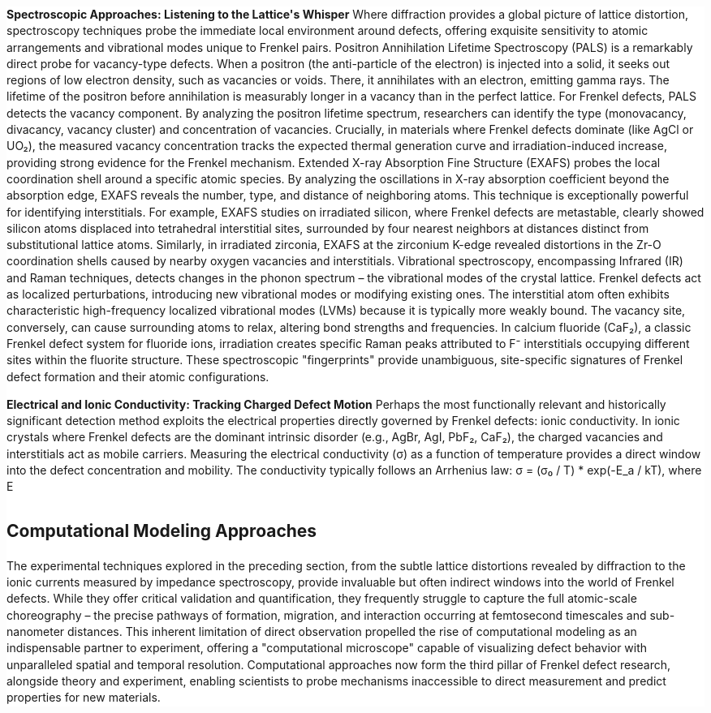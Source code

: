 **Spectroscopic Approaches: Listening to the Lattice's Whisper**
Where diffraction provides a global picture of lattice distortion, spectroscopy techniques probe the immediate local environment around defects, offering exquisite sensitivity to atomic arrangements and vibrational modes unique to Frenkel pairs. Positron Annihilation Lifetime Spectroscopy (PALS) is a remarkably direct probe for vacancy-type defects. When a positron (the anti-particle of the electron) is injected into a solid, it seeks out regions of low electron density, such as vacancies or voids. There, it annihilates with an electron, emitting gamma rays. The lifetime of the positron before annihilation is measurably longer in a vacancy than in the perfect lattice. For Frenkel defects, PALS detects the vacancy component. By analyzing the positron lifetime spectrum, researchers can identify the type (monovacancy, divacancy, vacancy cluster) and concentration of vacancies. Crucially, in materials where Frenkel defects dominate (like AgCl or UO₂), the measured vacancy concentration tracks the expected thermal generation curve and irradiation-induced increase, providing strong evidence for the Frenkel mechanism. Extended X-ray Absorption Fine Structure (EXAFS) probes the local coordination shell around a specific atomic species. By analyzing the oscillations in X-ray absorption coefficient beyond the absorption edge, EXAFS reveals the number, type, and distance of neighboring atoms. This technique is exceptionally powerful for identifying interstitials. For example, EXAFS studies on irradiated silicon, where Frenkel defects are metastable, clearly showed silicon atoms displaced into tetrahedral interstitial sites, surrounded by four nearest neighbors at distances distinct from substitutional lattice atoms. Similarly, in irradiated zirconia, EXAFS at the zirconium K-edge revealed distortions in the Zr-O coordination shells caused by nearby oxygen vacancies and interstitials. Vibrational spectroscopy, encompassing Infrared (IR) and Raman techniques, detects changes in the phonon spectrum – the vibrational modes of the crystal lattice. Frenkel defects act as localized perturbations, introducing new vibrational modes or modifying existing ones. The interstitial atom often exhibits characteristic high-frequency localized vibrational modes (LVMs) because it is typically more weakly bound. The vacancy site, conversely, can cause surrounding atoms to relax, altering bond strengths and frequencies. In calcium fluoride (CaF₂), a classic Frenkel defect system for fluoride ions, irradiation creates specific Raman peaks attributed to F⁻ interstitials occupying different sites within the fluorite structure. These spectroscopic "fingerprints" provide unambiguous, site-specific signatures of Frenkel defect formation and their atomic configurations.

**Electrical and Ionic Conductivity: Tracking Charged Defect Motion**
Perhaps the most functionally relevant and historically significant detection method exploits the electrical properties directly governed by Frenkel defects: ionic conductivity. In ionic crystals where Frenkel defects are the dominant intrinsic disorder (e.g., AgBr, AgI, PbF₂, CaF₂), the charged vacancies and interstitials act as mobile carriers. Measuring the electrical conductivity (σ) as a function of temperature provides a direct window into the defect concentration and mobility. The conductivity typically follows an Arrhenius law: σ = (σ₀ / T) * exp(-E_a / kT), where E

## Computational Modeling Approaches

The experimental techniques explored in the preceding section, from the subtle lattice distortions revealed by diffraction to the ionic currents measured by impedance spectroscopy, provide invaluable but often indirect windows into the world of Frenkel defects. While they offer critical validation and quantification, they frequently struggle to capture the full atomic-scale choreography – the precise pathways of formation, migration, and interaction occurring at femtosecond timescales and sub-nanometer distances. This inherent limitation of direct observation propelled the rise of computational modeling as an indispensable partner to experiment, offering a "computational microscope" capable of visualizing defect behavior with unparalleled spatial and temporal resolution. Computational approaches now form the third pillar of Frenkel defect research, alongside theory and experiment, enabling scientists to probe mechanisms inaccessible to direct measurement and predict properties for new materials.
